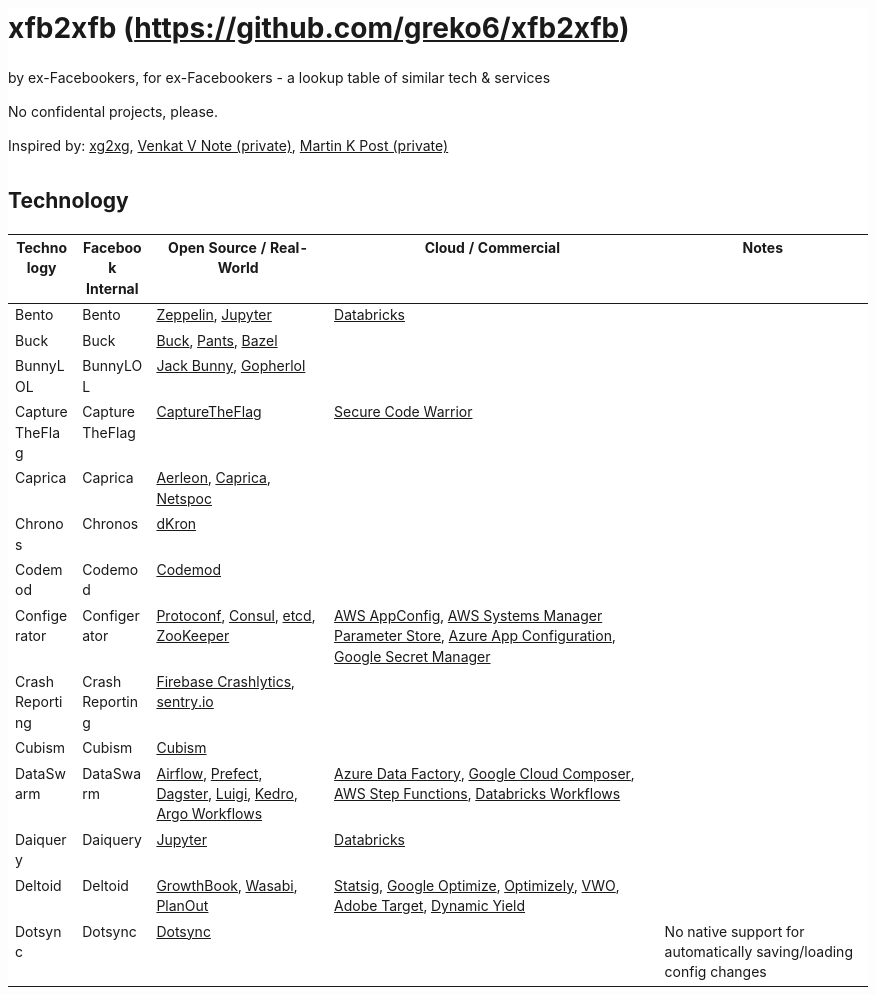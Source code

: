 # xfb2xfb (https://github.com/greko6/xfb2xfb)
by ex-Facebookers, for ex-Facebookers - a lookup table of similar tech &amp; services

No confidental projects, please.

Inspired by: [xg2xg](https://github.com/jhuangtw-dev/xg2xg), [Venkat V Note (private)](https://www.facebook.com/notes/ex-facebook-engineering/fb-like-tools-in-the-wild/1532125283574600/), [Martin K Post (private)](https://www.facebook.com/groups/exfaceeng/permalink/1531752523611876/)

## Technology

| Technology                    | Facebook Internal         | Open Source / Real-World                                                                 | Cloud / Commercial                                                                                 | Notes |
|-------------------------------|--------------------------|--------------------------------------------------------------------------------------------|----------------------------------------------------------------------------------------------------|-------|
| Bento                         | Bento                    | [Zeppelin](https://zeppelin.apache.org/), [Jupyter](https://jupyter.org/)                  | [Databricks](https://www.databricks.com/)                                                          |       |
| Buck                          | Buck                     | [Buck](https://buck.build/), [Pants](https://www.pantsbuild.org/), [Bazel](https://bazel.build/) |                                                                                                    |       |
| BunnyLOL                      | BunnyLOL                 | [Jack Bunny](https://github.com/evensi/jack_bunny), [Gopherlol](https://github.com/markusdosch/gopherlol) |                                                                                                    |       |
| CaptureTheFlag                | CaptureTheFlag           | [CaptureTheFlag](https://github.com/facebookarchive/fbctf)                                 | [Secure Code Warrior](https://www.securecodewarrior.com/products/tournaments)                      |       |
| Caprica                       | Caprica                  | [Aerleon](https://github.com/aerleon/aerleon), [Caprica](https://github.com/google/capirca), [Netspoc](https://github.com/hknutzen/Netspoc) |                                                                                                    |       |
| Chronos                       | Chronos                  | [dKron](https://dkron.io/)                                                                |                                                                                                    |       |
| Codemod                       | Codemod                  | [Codemod](https://github.com/facebook/codemod)                                             |                                                                                                    |       |
| Configerator                  | Configerator             | [Protoconf](https://github.com/protoconf/protoconf), [Consul](https://www.consul.io/), [etcd](https://etcd.io/), [ZooKeeper](https://zookeeper.apache.org/) | [AWS AppConfig](https://docs.aws.amazon.com/appconfig/latest/userguide/what-is-appconfig.html), [AWS Systems Manager Parameter Store](https://docs.aws.amazon.com/systems-manager/latest/userguide/systems-manager-parameter-store.html), [Azure App Configuration](https://learn.microsoft.com/en-us/azure/azure-app-configuration/), [Google Secret Manager](https://cloud.google.com/secret-manager) |       |
| Crash Reporting               | Crash Reporting          | [Firebase Crashlytics](https://firebase.google.com/docs/crashlytics), [sentry.io](https://sentry.io/) |                                                                                                    |       |
| Cubism                        | Cubism                   | [Cubism](https://square.github.io/cubism/)                                                |                                                                                                    |       |
| DataSwarm                     | DataSwarm                | [Airflow](https://airflow.apache.org/), [Prefect](https://www.prefect.io/), [Dagster](https://dagster.io/), [Luigi](https://github.com/spotify/luigi), [Kedro](https://kedro.org/), [Argo Workflows](https://argoproj.github.io/argo-workflows/) | [Azure Data Factory](https://azure.microsoft.com/en-us/services/data-factory/), [Google Cloud Composer](https://cloud.google.com/composer), [AWS Step Functions](https://aws.amazon.com/step-functions/), [Databricks Workflows](https://docs.databricks.com/workflows/index.html) |       |
| Daiquery                      | Daiquery                 | [Jupyter](https://jupyter.org/)                                                           | [Databricks](https://www.databricks.com/)                                                          |       |
| Deltoid                       | Deltoid                  | [GrowthBook](https://github.com/growthbook/growthbook), [Wasabi](https://github.com/intuit/wasabi), [PlanOut](https://github.com/facebook/planout) | [Statsig](https://www.statsig.com/), [Google Optimize](https://marketingplatform.google.com/about/optimize/), [Optimizely](https://www.optimizely.com/), [VWO](https://vwo.com/), [Adobe Target](https://business.adobe.com/products/target/adobe-target.html), [Dynamic Yield](https://www.dynamicyield.com/) |       |
| Dotsync                       | Dotsync                  | [Dotsync](https://github.com/dotphiles/dotsync)                                            |                                                                                                    | No native support for automatically saving/loading config changes |